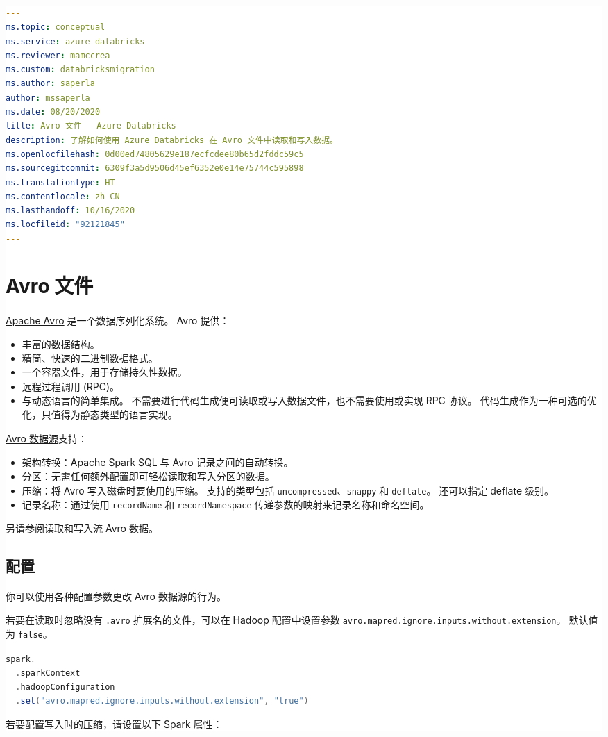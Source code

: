 ```yaml
---
ms.topic: conceptual
ms.service: azure-databricks
ms.reviewer: mamccrea
ms.custom: databricksmigration
ms.author: saperla
author: mssaperla
ms.date: 08/20/2020
title: Avro 文件 - Azure Databricks
description: 了解如何使用 Azure Databricks 在 Avro 文件中读取和写入数据。
ms.openlocfilehash: 0d00ed74805629e187ecfcdee80b65d2fddc59c5
ms.sourcegitcommit: 6309f3a5d9506d45ef6352e0e14e75744c595898
ms.translationtype: HT
ms.contentlocale: zh-CN
ms.lasthandoff: 10/16/2020
ms.locfileid: "92121845"
---
```

# <a name="avro-file"></a>Avro 文件

[Apache Avro](https://avro.apache.org/) 是一个数据序列化系统。 Avro 提供：

* 丰富的数据结构。
* 精简、快速的二进制数据格式。
* 一个容器文件，用于存储持久性数据。
* 远程过程调用 (RPC)。
* 与动态语言的简单集成。 不需要进行代码生成便可读取或写入数据文件，也不需要使用或实现 RPC 协议。 代码生成作为一种可选的优化，只值得为静态类型的语言实现。

[Avro 数据源](https://spark.apache.org/docs/latest/sql-data-sources-avro.html)支持：

* 架构转换：Apache Spark SQL 与 Avro 记录之间的自动转换。
* 分区：无需任何额外配置即可轻松读取和写入分区的数据。
* 压缩：将 Avro 写入磁盘时要使用的压缩。 支持的类型包括 `uncompressed`、`snappy` 和 `deflate`。 还可以指定 deflate 级别。
* 记录名称：通过使用 `recordName` 和 `recordNamespace` 传递参数的映射来记录名称和命名空间。

另请参阅[读取和写入流 Avro 数据](../../spark/latest/structured-streaming/avro-dataframe.md)。

## <a name="configuration"></a>配置

你可以使用各种配置参数更改 Avro 数据源的行为。

若要在读取时忽略没有 `.avro` 扩展名的文件，可以在 Hadoop 配置中设置参数 `avro.mapred.ignore.inputs.without.extension`。 默认值为 `false`。

```scala
spark.
  .sparkContext
  .hadoopConfiguration
  .set("avro.mapred.ignore.inputs.without.extension", "true")
```

若要配置写入时的压缩，请设置以下 Spark 属性：
